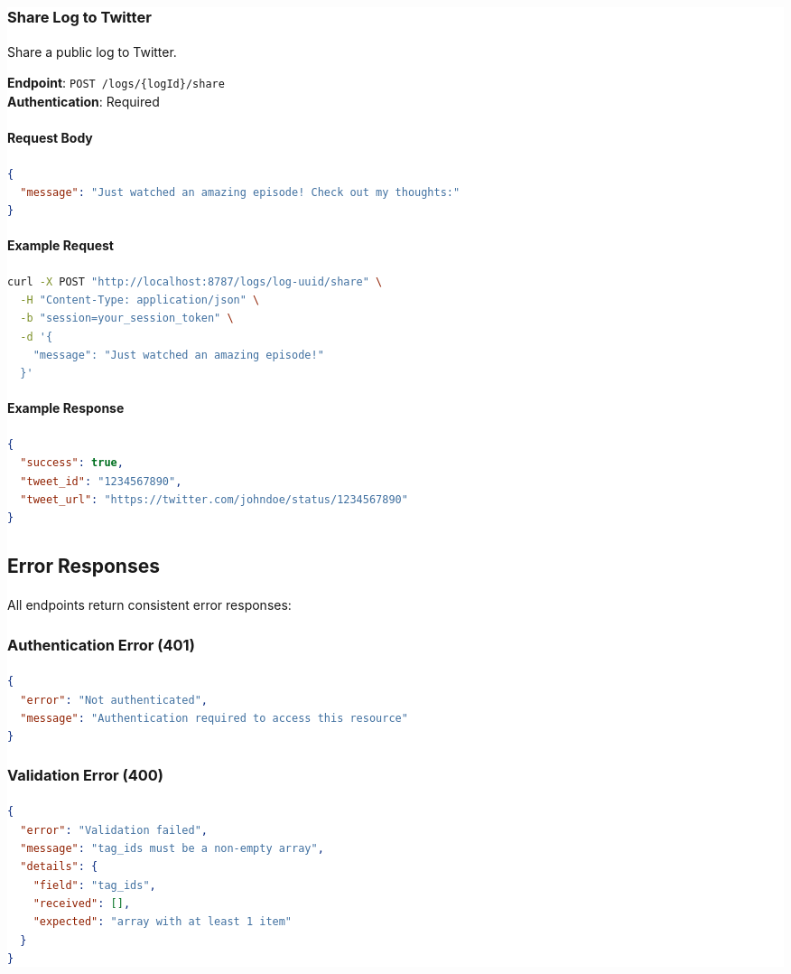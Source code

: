 ### Share Log to Twitter

Share a public log to Twitter.

**Endpoint**: `POST /logs/{logId}/share`  
**Authentication**: Required

#### Request Body

```json
{
  "message": "Just watched an amazing episode! Check out my thoughts:"
}
```

#### Example Request

```bash
curl -X POST "http://localhost:8787/logs/log-uuid/share" \
  -H "Content-Type: application/json" \
  -b "session=your_session_token" \
  -d '{
    "message": "Just watched an amazing episode!"
  }'
```

#### Example Response

```json
{
  "success": true,
  "tweet_id": "1234567890",
  "tweet_url": "https://twitter.com/johndoe/status/1234567890"
}
```

## Error Responses

All endpoints return consistent error responses:

### Authentication Error (401)

```json
{
  "error": "Not authenticated",
  "message": "Authentication required to access this resource"
}
```

### Validation Error (400)

```json
{
  "error": "Validation failed",
  "message": "tag_ids must be a non-empty array",
  "details": {
    "field": "tag_ids",
    "received": [],
    "expected": "array with at least 1 item"
  }
}
```
